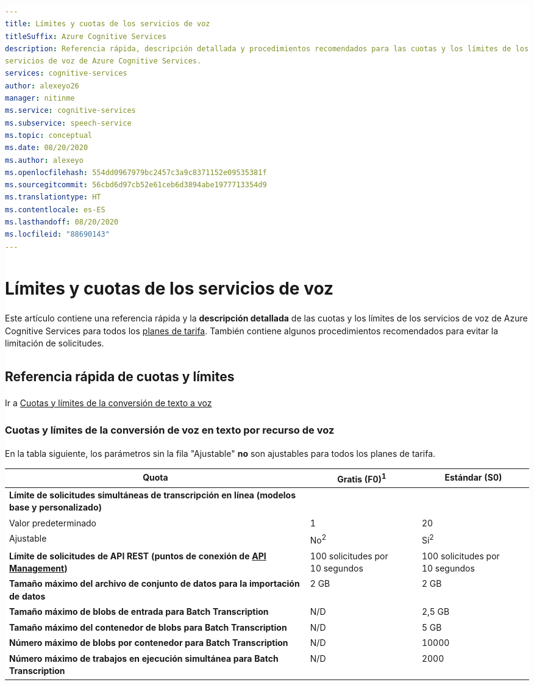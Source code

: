 ```yaml
---
title: Límites y cuotas de los servicios de voz
titleSuffix: Azure Cognitive Services
description: Referencia rápida, descripción detallada y procedimientos recomendados para las cuotas y los límites de los servicios de voz de Azure Cognitive Services.
services: cognitive-services
author: alexeyo26
manager: nitinme
ms.service: cognitive-services
ms.subservice: speech-service
ms.topic: conceptual
ms.date: 08/20/2020
ms.author: alexeyo
ms.openlocfilehash: 554dd0967979bc2457c3a9c8371152e09535381f
ms.sourcegitcommit: 56cbd6d97cb52e61ceb6d3894abe1977713354d9
ms.translationtype: HT
ms.contentlocale: es-ES
ms.lasthandoff: 08/20/2020
ms.locfileid: "88690143"
---
```

# <a name="speech-services-quotas-and-limits"></a>Límites y cuotas de los servicios de voz

Este artículo contiene una referencia rápida y la **descripción detallada** de las cuotas y los límites de los servicios de voz de Azure Cognitive Services para todos los [planes de tarifa](https://azure.microsoft.com/pricing/details/cognitive-services/speech-services/). También contiene algunos procedimientos recomendados para evitar la limitación de solicitudes. 

## <a name="quotas-and-limits-quick-reference"></a>Referencia rápida de cuotas y límites
Ir a [Cuotas y límites de la conversión de texto a voz](#text-to-speech-quotas-and-limits-per-speech-resource)
### <a name="speech-to-text-quotas-and-limits-per-speech-resource"></a>Cuotas y límites de la conversión de voz en texto por recurso de voz
En la tabla siguiente, los parámetros sin la fila "Ajustable" **no** son ajustables para todos los planes de tarifa.

| Quota | Gratis (F0)<sup>1</sup> | Estándar (S0) |
|--|--|--|
| **Límite de solicitudes simultáneas de transcripción en línea (modelos base y personalizado)** |  |  |
| Valor predeterminado | 1 | 20 |
| Ajustable | No<sup>2</sup> | Sí<sup>2</sup> |
| **Límite de solicitudes de API REST (puntos de conexión de [API Management](../../api-management/api-management-key-concepts.md))** | 100 solicitudes por 10 segundos | 100 solicitudes por 10 segundos |
| **Tamaño máximo del archivo de conjunto de datos para la importación de datos** | 2 GB | 2 GB |
| **Tamaño máximo de blobs de entrada para Batch Transcription** | N/D | 2,5 GB |
| **Tamaño máximo del contenedor de blobs para Batch Transcription** | N/D | 5 GB |
| **Número máximo de blobs por contenedor para Batch Transcription** | N/D | 10000 |
| **Número máximo de trabajos en ejecución simultánea para Batch Transcription** | N/D | 2000  |

